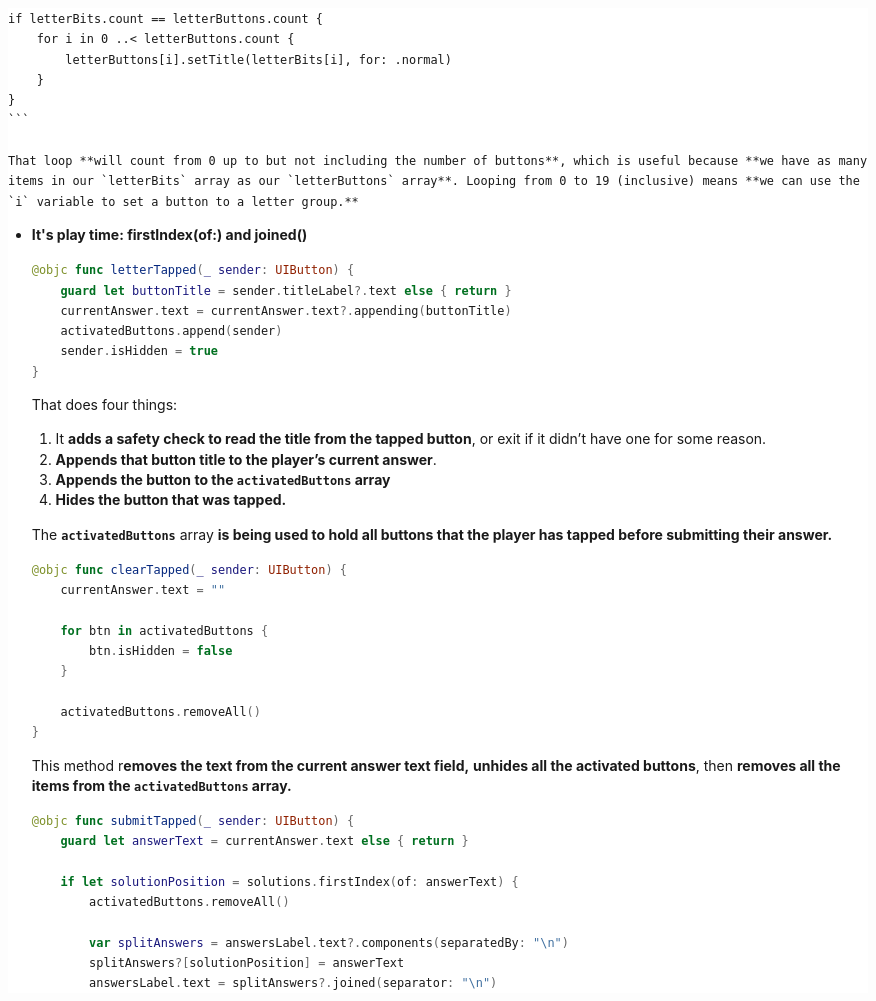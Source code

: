    if letterBits.count == letterButtons.count {
        for i in 0 ..< letterButtons.count {
            letterButtons[i].setTitle(letterBits[i], for: .normal)
        }
    }
    ```

    That loop **will count from 0 up to but not including the number of buttons**, which is useful because **we have as many items in our `letterBits` array as our `letterButtons` array**. Looping from 0 to 19 (inclusive) means **we can use the `i` variable to set a button to a letter group.**

- **It's play time: firstIndex(of:) and joined()**

    ```swift
    @objc func letterTapped(_ sender: UIButton) {
        guard let buttonTitle = sender.titleLabel?.text else { return }
        currentAnswer.text = currentAnswer.text?.appending(buttonTitle)
        activatedButtons.append(sender)
        sender.isHidden = true
    }
    ```

    That does four things:

    1. It **adds a safety check to read the title from the tapped button**, or exit if it didn’t have one for some reason.
    2. **Appends that button title to the player’s current answer**.
    3. **Appends the button to the `activatedButtons` array**
    4. **Hides the button that was tapped.**

    The **`activatedButtons`** array **is being used to hold all buttons that the player has tapped before submitting their answer.**

    ```swift
    @objc func clearTapped(_ sender: UIButton) {
        currentAnswer.text = ""

        for btn in activatedButtons {
            btn.isHidden = false
        }

        activatedButtons.removeAll()
    }
    ```

    This method r**emoves the text from the current answer text field,** **unhides all the activated buttons**, then **removes all the items from the `activatedButtons` array.**

    ```swift
    @objc func submitTapped(_ sender: UIButton) {
        guard let answerText = currentAnswer.text else { return }

        if let solutionPosition = solutions.firstIndex(of: answerText) {
            activatedButtons.removeAll()

            var splitAnswers = answersLabel.text?.components(separatedBy: "\n")
            splitAnswers?[solutionPosition] = answerText
            answersLabel.text = splitAnswers?.joined(separator: "\n")
